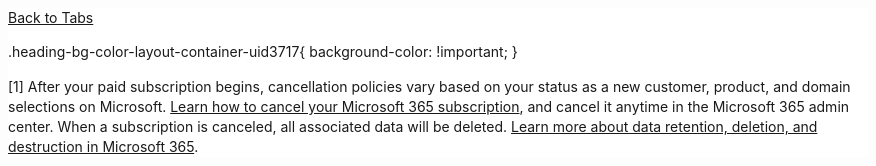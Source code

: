 [Back to Tabs](https://www.microsoft.com/en-us/microsoft-teams/essentials?activetab=pivot:overviewtab#tab06243dd74-fab9-4db5-8230-6ccc82b818cb-tab)

.heading-bg-color-layout-container-uid3717{ background-color: !important; }

\[1\] After your paid subscription begins, cancellation policies vary based on your status as a new customer, product, and domain selections on Microsoft. [Learn how to cancel your Microsoft 365 subscription](https://go.microsoft.com/fwlink/p/?linkid=2184462), and cancel it anytime in the Microsoft 365 admin center. When a subscription is canceled, all associated data will be deleted. [Learn more about data retention, deletion, and destruction in Microsoft 365](https://go.microsoft.com/fwlink/p/?linkid=2166910).